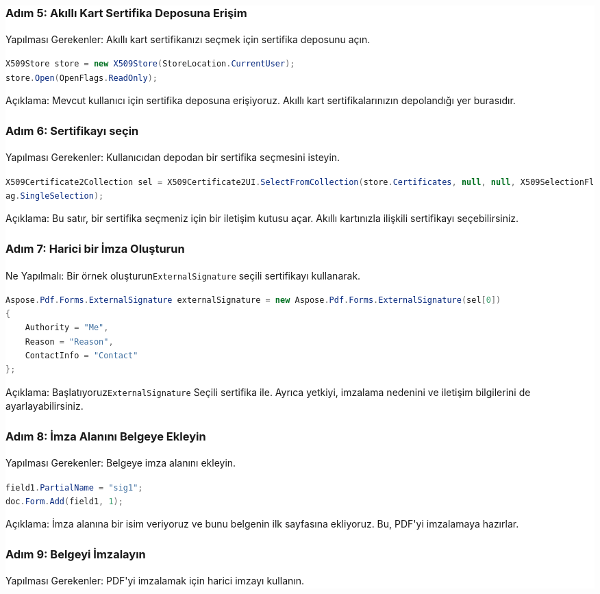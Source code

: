 ### Adım 5: Akıllı Kart Sertifika Deposuna Erişim

Yapılması Gerekenler: Akıllı kart sertifikanızı seçmek için sertifika deposunu açın.

```csharp
X509Store store = new X509Store(StoreLocation.CurrentUser);
store.Open(OpenFlags.ReadOnly);
```

Açıklama: Mevcut kullanıcı için sertifika deposuna erişiyoruz. Akıllı kart sertifikalarınızın depolandığı yer burasıdır.

### Adım 6: Sertifikayı seçin

Yapılması Gerekenler: Kullanıcıdan depodan bir sertifika seçmesini isteyin.

```csharp
X509Certificate2Collection sel = X509Certificate2UI.SelectFromCollection(store.Certificates, null, null, X509SelectionFlag.SingleSelection);
```

Açıklama: Bu satır, bir sertifika seçmeniz için bir iletişim kutusu açar. Akıllı kartınızla ilişkili sertifikayı seçebilirsiniz.

### Adım 7: Harici bir İmza Oluşturun

 Ne Yapılmalı: Bir örnek oluşturun`ExternalSignature` seçili sertifikayı kullanarak.

```csharp
Aspose.Pdf.Forms.ExternalSignature externalSignature = new Aspose.Pdf.Forms.ExternalSignature(sel[0])
{
    Authority = "Me",
    Reason = "Reason",
    ContactInfo = "Contact"
};
```

 Açıklama: Başlatıyoruz`ExternalSignature` Seçili sertifika ile. Ayrıca yetkiyi, imzalama nedenini ve iletişim bilgilerini de ayarlayabilirsiniz.

### Adım 8: İmza Alanını Belgeye Ekleyin

Yapılması Gerekenler: Belgeye imza alanını ekleyin.

```csharp
field1.PartialName = "sig1";
doc.Form.Add(field1, 1);
```

Açıklama: İmza alanına bir isim veriyoruz ve bunu belgenin ilk sayfasına ekliyoruz. Bu, PDF'yi imzalamaya hazırlar.

### Adım 9: Belgeyi İmzalayın

Yapılması Gerekenler: PDF'yi imzalamak için harici imzayı kullanın.
